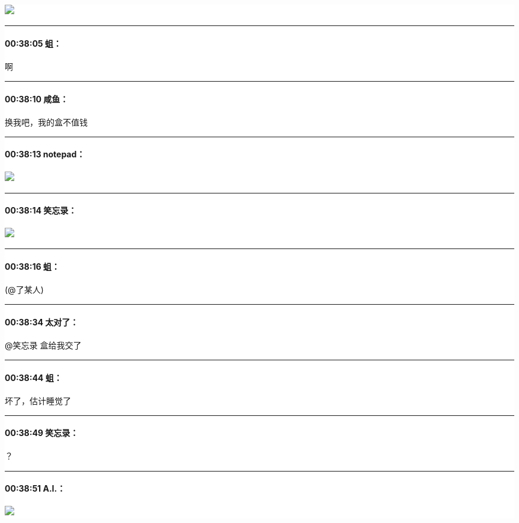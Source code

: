 ![](http://gchat.qpic.cn/gchatpic_new/794594593/590331701-2244466705-DB3E18DB1D15470A54CA4F4B3D91CF8A/0?term=2")

*****

#### 00:38:05  蛆：

啊

*****

#### 00:38:10  咸鱼：

换我吧，我的盒不值钱

*****

#### 00:38:13  notepad：

![](http://gchat.qpic.cn/gchatpic_new/976058243/590331701-2908136624-375DAB0DA0B92604A05708947D2EE0B3/0?term=2")

*****

#### 00:38:14  笑忘录：

![](http://gchat.qpic.cn/gchatpic_new/834650905/590331701-2423569980-FF5F07670C8F03C4014F37722BC2A605/0?term=2")

*****

#### 00:38:16  蛆：

(@了某人) 

*****

#### 00:38:34  太对了：

@笑忘录 盒给我交了

*****

#### 00:38:44  蛆：

坏了，估计睡觉了

*****

#### 00:38:49  笑忘录：

？

*****

#### 00:38:51  A.I.：

![](http://gchat.qpic.cn/gchatpic_new/517492163/590331701-3122007187-27CA750864A83930DBC0FA730FABB946/0?term=2")
